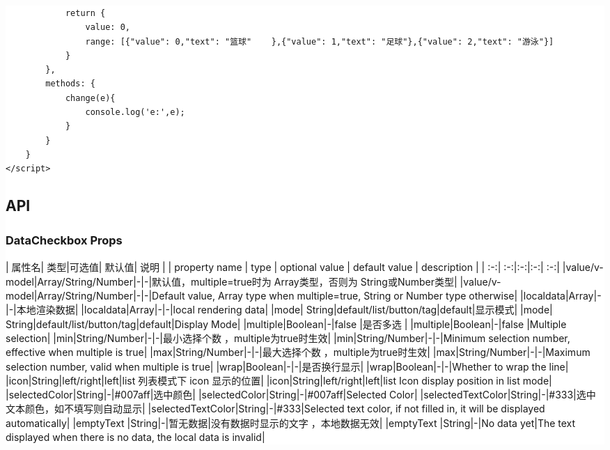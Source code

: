 ```vue
			return {
				value: 0,
				range: [{"value": 0,"text": "篮球"	},{"value": 1,"text": "足球"},{"value": 2,"text": "游泳"}]
			}
		},
		methods: {
			change(e){
				console.log('e:',e);
			}
		}
	}
</script>
```


## API

### DataCheckbox Props

| 属性名| 类型|可选值| 默认值| 说明																													|
| property name | type | optional value | default value | description |
| :-:| :-:|:-:|:-:| :-:|
|value/v-model|Array/String/Number|-|-|默认值，multiple=true时为 Array类型，否则为 String或Number类型|
|value/v-model|Array/String/Number|-|-|Default value, Array type when multiple=true, String or Number type otherwise|
|localdata|Array|-|-|本地渲染数据|
|localdata|Array|-|-|local rendering data|
|mode| String|default/list/button/tag|default|显示模式|
|mode| String|default/list/button/tag|default|Display Mode|
|multiple|Boolean|-|false	|是否多选		|
|multiple|Boolean|-|false |Multiple selection|
|min|String/Number|-|-|最小选择个数 ，multiple为true时生效|
|min|String/Number|-|-|Minimum selection number, effective when multiple is true|
|max|String/Number|-|-|最大选择个数 ，multiple为true时生效|
|max|String/Number|-|-|Maximum selection number, valid when multiple is true|
|wrap|Boolean|-|-|是否换行显示|
|wrap|Boolean|-|-|Whether to wrap the line|
|icon|String|left/right|left|list 列表模式下 icon 显示的位置|
|icon|String|left/right|left|list Icon display position in list mode|
|selectedColor|String|-|#007aff|选中颜色|
|selectedColor|String|-|#007aff|Selected Color|
|selectedTextColor|String|-|#333|选中文本颜色，如不填写则自动显示|
|selectedTextColor|String|-|#333|Selected text color, if not filled in, it will be displayed automatically|
|emptyText 	|String|-|暂无数据|没有数据时显示的文字 ，本地数据无效|
|emptyText |String|-|No data yet|The text displayed when there is no data, the local data is invalid|